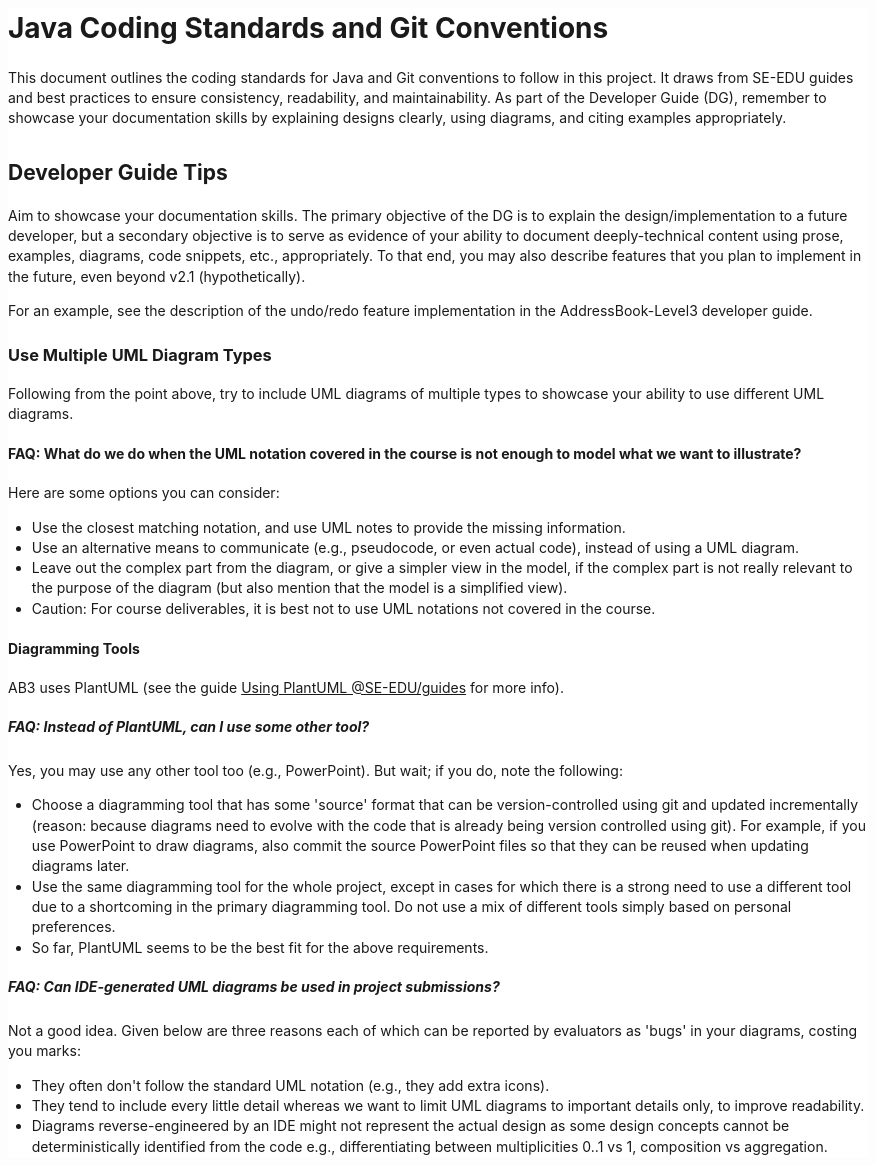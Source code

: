# Java Coding Standards and Git Conventions

This document outlines the coding standards for Java and Git conventions to follow in this project. It draws from SE-EDU guides and best practices to ensure consistency, readability, and maintainability. As part of the Developer Guide (DG), remember to showcase your documentation skills by explaining designs clearly, using diagrams, and citing examples appropriately.

## Developer Guide Tips
Aim to showcase your documentation skills. The primary objective of the DG is to explain the design/implementation to a future developer, but a secondary objective is to serve as evidence of your ability to document deeply-technical content using prose, examples, diagrams, code snippets, etc., appropriately. To that end, you may also describe features that you plan to implement in the future, even beyond v2.1 (hypothetically).

For an example, see the description of the undo/redo feature implementation in the AddressBook-Level3 developer guide.

### Use Multiple UML Diagram Types
Following from the point above, try to include UML diagrams of multiple types to showcase your ability to use different UML diagrams.

#### FAQ: What do we do when the UML notation covered in the course is not enough to model what we want to illustrate?
Here are some options you can consider:
- Use the closest matching notation, and use UML notes to provide the missing information.
- Use an alternative means to communicate (e.g., pseudocode, or even actual code), instead of using a UML diagram.
- Leave out the complex part from the diagram, or give a simpler view in the model, if the complex part is not really relevant to the purpose of the diagram (but also mention that the model is a simplified view).
- Caution: For course deliverables, it is best not to use UML notations not covered in the course.

#### Diagramming Tools
AB3 uses PlantUML (see the guide [Using PlantUML @SE-EDU/guides](https://se-education.org/guides/tutorials/plantUml.html) for more info).

##### FAQ: Instead of PlantUML, can I use some other tool?
Yes, you may use any other tool too (e.g., PowerPoint). But wait; if you do, note the following:
- Choose a diagramming tool that has some 'source' format that can be version-controlled using git and updated incrementally (reason: because diagrams need to evolve with the code that is already being version controlled using git). For example, if you use PowerPoint to draw diagrams, also commit the source PowerPoint files so that they can be reused when updating diagrams later.
- Use the same diagramming tool for the whole project, except in cases for which there is a strong need to use a different tool due to a shortcoming in the primary diagramming tool. Do not use a mix of different tools simply based on personal preferences.
- So far, PlantUML seems to be the best fit for the above requirements.

##### FAQ: Can IDE-generated UML diagrams be used in project submissions?
Not a good idea. Given below are three reasons each of which can be reported by evaluators as 'bugs' in your diagrams, costing you marks:
- They often don't follow the standard UML notation (e.g., they add extra icons).
- They tend to include every little detail whereas we want to limit UML diagrams to important details only, to improve readability.
- Diagrams reverse-engineered by an IDE might not represent the actual design as some design concepts cannot be deterministically identified from the code e.g., differentiating between multiplicities 0..1 vs 1, composition vs aggregation.
